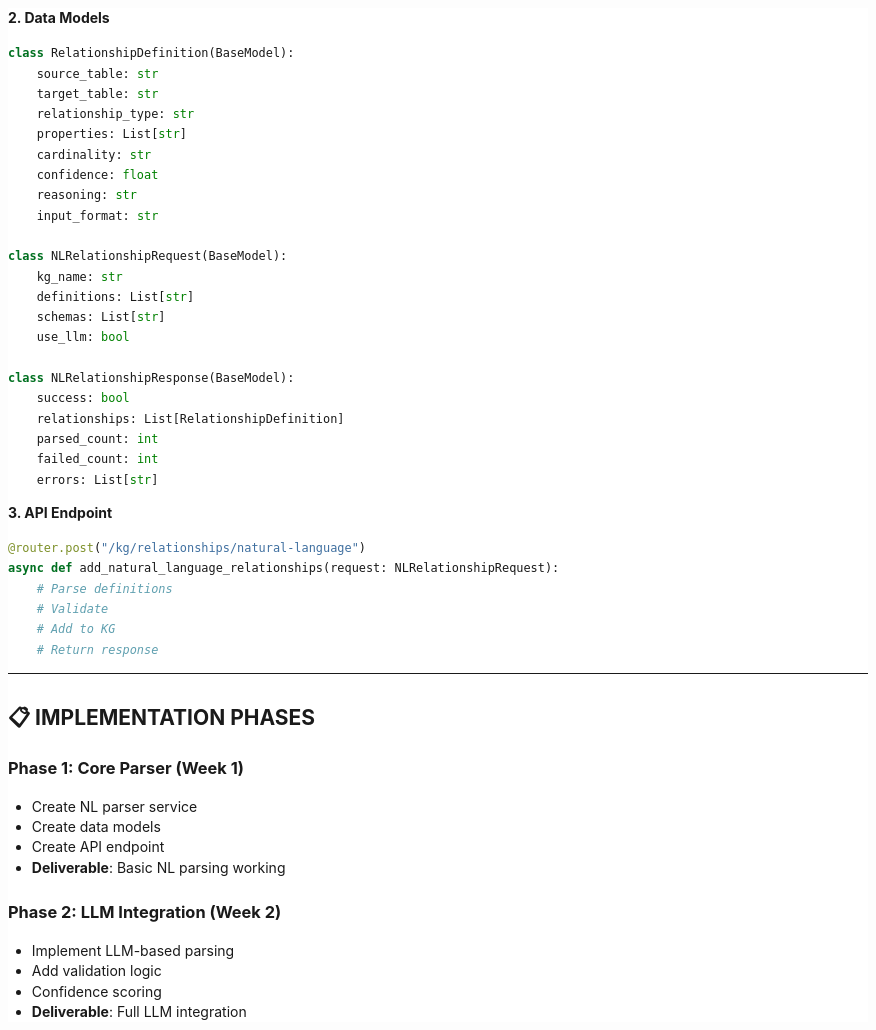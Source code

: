 **2. Data Models**
```python
class RelationshipDefinition(BaseModel):
    source_table: str
    target_table: str
    relationship_type: str
    properties: List[str]
    cardinality: str
    confidence: float
    reasoning: str
    input_format: str

class NLRelationshipRequest(BaseModel):
    kg_name: str
    definitions: List[str]
    schemas: List[str]
    use_llm: bool

class NLRelationshipResponse(BaseModel):
    success: bool
    relationships: List[RelationshipDefinition]
    parsed_count: int
    failed_count: int
    errors: List[str]
```

**3. API Endpoint**
```python
@router.post("/kg/relationships/natural-language")
async def add_natural_language_relationships(request: NLRelationshipRequest):
    # Parse definitions
    # Validate
    # Add to KG
    # Return response
```

---

## 📋 IMPLEMENTATION PHASES

### Phase 1: Core Parser (Week 1)
- Create NL parser service
- Create data models
- Create API endpoint
- **Deliverable**: Basic NL parsing working

### Phase 2: LLM Integration (Week 2)
- Implement LLM-based parsing
- Add validation logic
- Confidence scoring
- **Deliverable**: Full LLM integration
